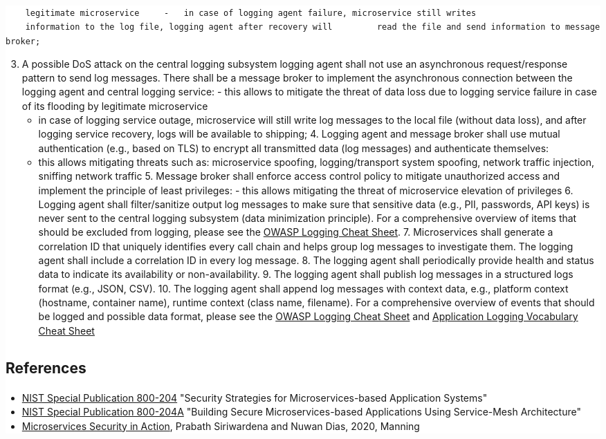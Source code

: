         legitimate microservice     -   in case of logging agent failure, microservice still writes
        information to the log file, logging agent after recovery will         read the file and send information to message broker;
3.  A possible DoS attack on the central logging subsystem logging agent     shall not use an asynchronous request/response pattern to send log
    messages. There shall be a message broker to implement the     asynchronous connection between the logging agent and central
    logging service:     -   this allows to mitigate the threat of data loss due to logging
        service failure in case of its flooding by legitimate         microservice
    -   in case of logging service outage, microservice will still write         log messages to the local file (without data loss), and after
        logging service recovery, logs will be available to shipping; 4.  Logging agent and message broker shall use mutual authentication
    (e.g., based on TLS) to encrypt all transmitted data (log messages)     and authenticate themselves:
    -   this allows mitigating threats such as: microservice spoofing,         logging/transport system spoofing, network traffic injection,
        sniffing network traffic 5.  Message broker shall enforce access control policy to mitigate
    unauthorized access and implement the principle of least privileges:     -   this allows mitigating the threat of microservice elevation of
        privileges 6.  Logging agent shall filter/sanitize output log messages to make sure
    that sensitive data (e.g., PII, passwords, API keys) is never sent     to the central logging subsystem (data minimization principle). For
    a comprehensive overview of items that should be excluded from     logging, please see the [OWASP Logging Cheat
    Sheet](https://github.com/OWASP/CheatSheetSeries/blob/master/cheatsheets/Logging_Cheat_Sheet.md#data-to-exclude). 7.  Microservices shall generate a correlation ID that uniquely
    identifies every call chain and helps group log messages to     investigate them. The logging agent shall include a correlation ID
    in every log message. 8.  The logging agent shall periodically provide health and status data
    to indicate its availability or non-availability. 9.  The logging agent shall publish log messages in a structured logs
    format (e.g., JSON, CSV). 10. The logging agent shall append log messages with context data, e.g.,
    platform context (hostname, container name), runtime context (class     name, filename).
 For a comprehensive overview of events that should be logged and
possible data format, please see the [OWASP Logging Cheat Sheet](https://github.com/OWASP/CheatSheetSeries/blob/master/cheatsheets/Logging_Cheat_Sheet.md#which-events-to-log)
and [Application Logging Vocabulary Cheat Sheet](https://github.com/OWASP/CheatSheetSeries/blob/master/cheatsheets/Logging_Vocabulary_Cheat_Sheet.md)
 ## References
 -   [NIST Special Publication
    800-204](https://nvlpubs.nist.gov/nistpubs/SpecialPublications/NIST.SP.800-204.pdf)     "Security Strategies for Microservices-based Application Systems"
-   [NIST Special Publication     800-204A](https://nvlpubs.nist.gov/nistpubs/SpecialPublications/NIST.SP.800-204A.pdf)
    "Building Secure Microservices-based Applications Using Service-Mesh     Architecture"
-   [Microservices Security in     Action](https://www.manning.com/books/microservices-security-in-action),
    Prabath Siriwardena and Nuwan Dias, 2020, Manning 
